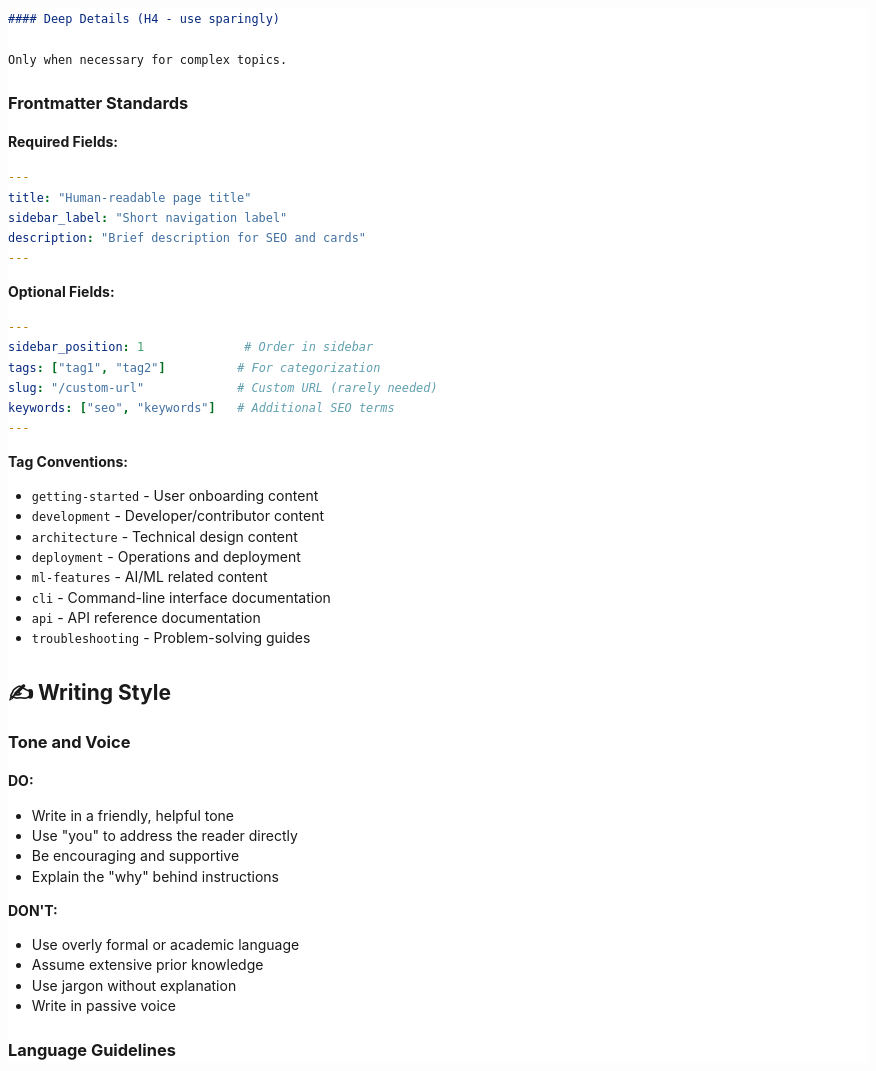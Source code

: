 ```markdown
#### Deep Details (H4 - use sparingly)

Only when necessary for complex topics.
```

### Frontmatter Standards

**Required Fields:**
```yaml
---
title: "Human-readable page title"
sidebar_label: "Short navigation label"
description: "Brief description for SEO and cards"
---
```

**Optional Fields:**
```yaml
---
sidebar_position: 1              # Order in sidebar
tags: ["tag1", "tag2"]          # For categorization
slug: "/custom-url"             # Custom URL (rarely needed)
keywords: ["seo", "keywords"]   # Additional SEO terms
---
```

**Tag Conventions:**
- `getting-started` - User onboarding content
- `development` - Developer/contributor content
- `architecture` - Technical design content
- `deployment` - Operations and deployment
- `ml-features` - AI/ML related content
- `cli` - Command-line interface documentation
- `api` - API reference documentation
- `troubleshooting` - Problem-solving guides

## ✍️ Writing Style

### Tone and Voice

**DO:**
- Write in a friendly, helpful tone
- Use "you" to address the reader directly
- Be encouraging and supportive
- Explain the "why" behind instructions

**DON'T:**
- Use overly formal or academic language
- Assume extensive prior knowledge
- Use jargon without explanation
- Write in passive voice

### Language Guidelines

